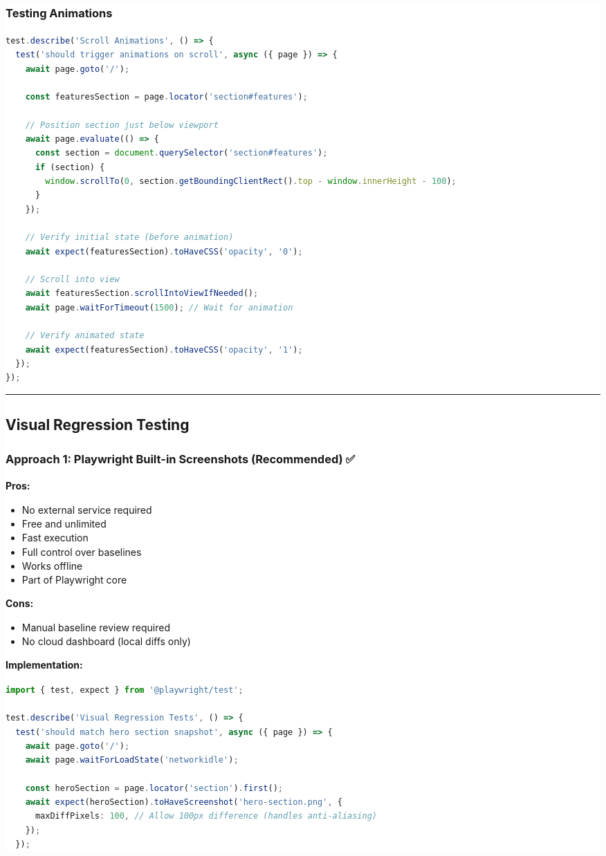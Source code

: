 ### Testing Animations

```typescript
test.describe('Scroll Animations', () => {
  test('should trigger animations on scroll', async ({ page }) => {
    await page.goto('/');

    const featuresSection = page.locator('section#features');

    // Position section just below viewport
    await page.evaluate(() => {
      const section = document.querySelector('section#features');
      if (section) {
        window.scrollTo(0, section.getBoundingClientRect().top - window.innerHeight - 100);
      }
    });

    // Verify initial state (before animation)
    await expect(featuresSection).toHaveCSS('opacity', '0');

    // Scroll into view
    await featuresSection.scrollIntoViewIfNeeded();
    await page.waitForTimeout(1500); // Wait for animation

    // Verify animated state
    await expect(featuresSection).toHaveCSS('opacity', '1');
  });
});
```

---

## Visual Regression Testing

### Approach 1: Playwright Built-in Screenshots (Recommended) ✅

**Pros:**
- No external service required
- Free and unlimited
- Fast execution
- Full control over baselines
- Works offline
- Part of Playwright core

**Cons:**
- Manual baseline review required
- No cloud dashboard (local diffs only)

**Implementation:**

```typescript
import { test, expect } from '@playwright/test';

test.describe('Visual Regression Tests', () => {
  test('should match hero section snapshot', async ({ page }) => {
    await page.goto('/');
    await page.waitForLoadState('networkidle');

    const heroSection = page.locator('section').first();
    await expect(heroSection).toHaveScreenshot('hero-section.png', {
      maxDiffPixels: 100, // Allow 100px difference (handles anti-aliasing)
    });
  });

```